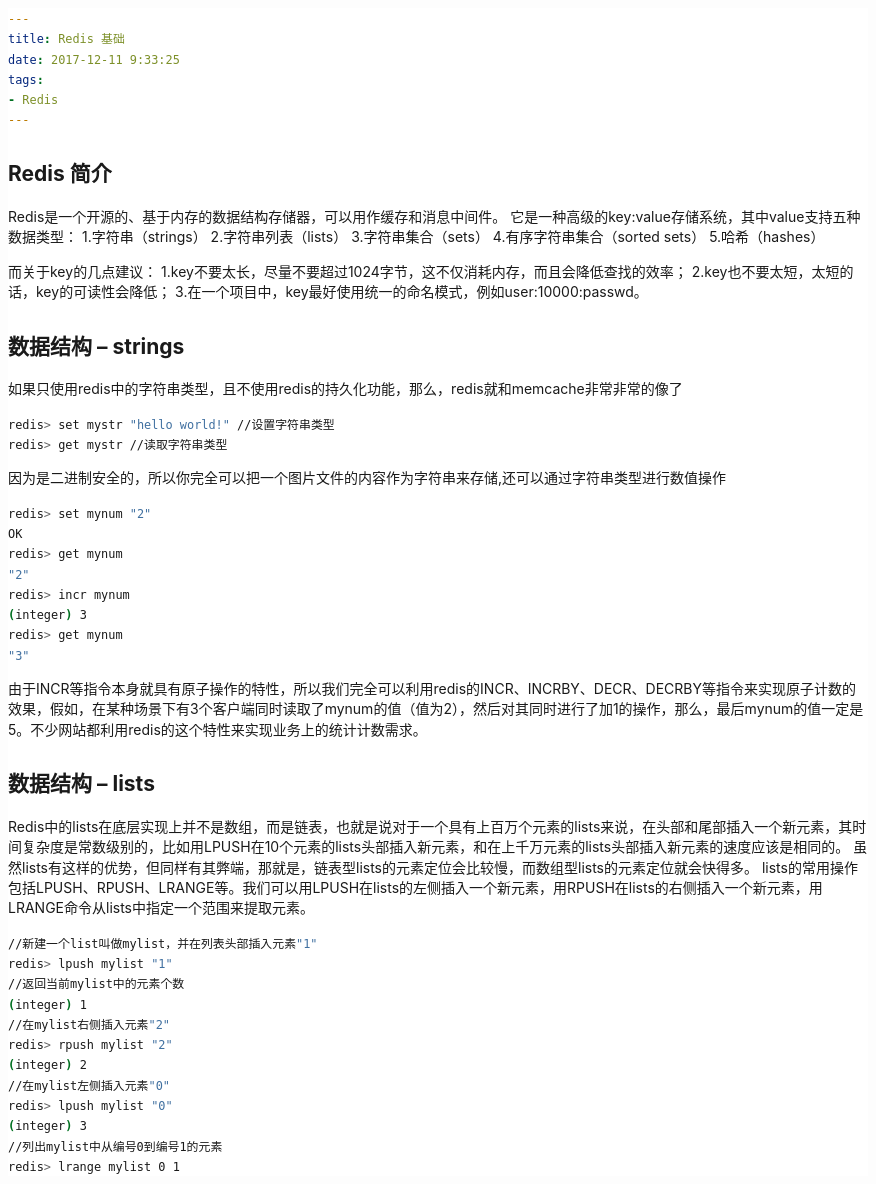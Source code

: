 ```yaml
---
title: Redis 基础
date: 2017-12-11 9:33:25
tags:
- Redis
---
```


## Redis 简介
Redis是一个开源的、基于内存的数据结构存储器，可以用作缓存和消息中间件。
它是一种高级的key:value存储系统，其中value支持五种数据类型：
1.字符串（strings）
2.字符串列表（lists）
3.字符串集合（sets）
4.有序字符串集合（sorted sets）
5.哈希（hashes）

而关于key的几点建议：
1.key不要太长，尽量不要超过1024字节，这不仅消耗内存，而且会降低查找的效率；
2.key也不要太短，太短的话，key的可读性会降低；
3.在一个项目中，key最好使用统一的命名模式，例如user:10000:passwd。

## 数据结构 – strings
如果只使用redis中的字符串类型，且不使用redis的持久化功能，那么，redis就和memcache非常非常的像了
``` bash
redis> set mystr "hello world!" //设置字符串类型
redis> get mystr //读取字符串类型
```
因为是二进制安全的，所以你完全可以把一个图片文件的内容作为字符串来存储,还可以通过字符串类型进行数值操作
```bash
redis> set mynum "2"
OK
redis> get mynum
"2"
redis> incr mynum
(integer) 3
redis> get mynum
"3"
```
由于INCR等指令本身就具有原子操作的特性，所以我们完全可以利用redis的INCR、INCRBY、DECR、DECRBY等指令来实现原子计数的效果，假如，在某种场景下有3个客户端同时读取了mynum的值（值为2），然后对其同时进行了加1的操作，那么，最后mynum的值一定是5。不少网站都利用redis的这个特性来实现业务上的统计计数需求。


## 数据结构 – lists
Redis中的lists在底层实现上并不是数组，而是链表，也就是说对于一个具有上百万个元素的lists来说，在头部和尾部插入一个新元素，其时间复杂度是常数级别的，比如用LPUSH在10个元素的lists头部插入新元素，和在上千万元素的lists头部插入新元素的速度应该是相同的。
虽然lists有这样的优势，但同样有其弊端，那就是，链表型lists的元素定位会比较慢，而数组型lists的元素定位就会快得多。
lists的常用操作包括LPUSH、RPUSH、LRANGE等。我们可以用LPUSH在lists的左侧插入一个新元素，用RPUSH在lists的右侧插入一个新元素，用LRANGE命令从lists中指定一个范围来提取元素。
```bash
//新建一个list叫做mylist，并在列表头部插入元素"1"
redis> lpush mylist "1" 
//返回当前mylist中的元素个数
(integer) 1 
//在mylist右侧插入元素"2"
redis> rpush mylist "2" 
(integer) 2
//在mylist左侧插入元素"0"
redis> lpush mylist "0" 
(integer) 3
//列出mylist中从编号0到编号1的元素
redis> lrange mylist 0 1 
```